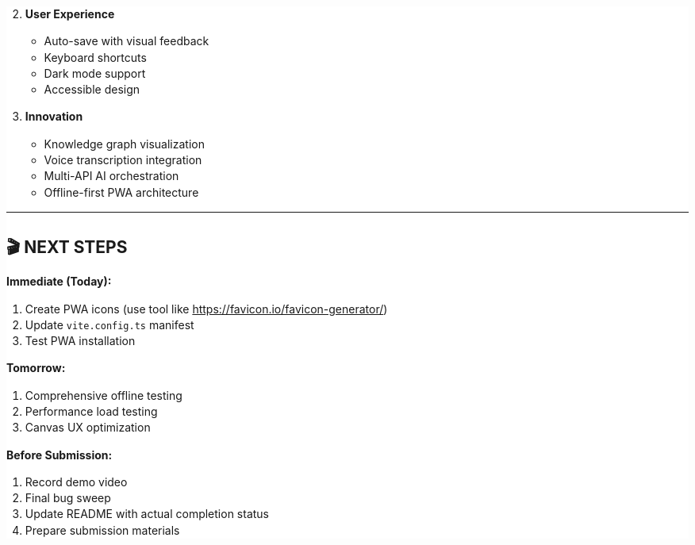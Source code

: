 2. **User Experience**
   - Auto-save with visual feedback
   - Keyboard shortcuts
   - Dark mode support
   - Accessible design

3. **Innovation**
   - Knowledge graph visualization
   - Voice transcription integration
   - Multi-API AI orchestration
   - Offline-first PWA architecture

---

## 🎬 NEXT STEPS

**Immediate (Today):**
1. Create PWA icons (use tool like https://favicon.io/favicon-generator/)
2. Update `vite.config.ts` manifest
3. Test PWA installation

**Tomorrow:**
1. Comprehensive offline testing
2. Performance load testing
3. Canvas UX optimization

**Before Submission:**
1. Record demo video
2. Final bug sweep
3. Update README with actual completion status
4. Prepare submission materials
